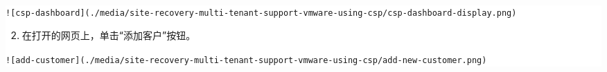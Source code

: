     ![csp-dashboard](./media/site-recovery-multi-tenant-support-vmware-using-csp/csp-dashboard-display.png)

2.    在打开的网页上，单击“添加客户”按钮。

    ![add-customer](./media/site-recovery-multi-tenant-support-vmware-using-csp/add-new-customer.png)
